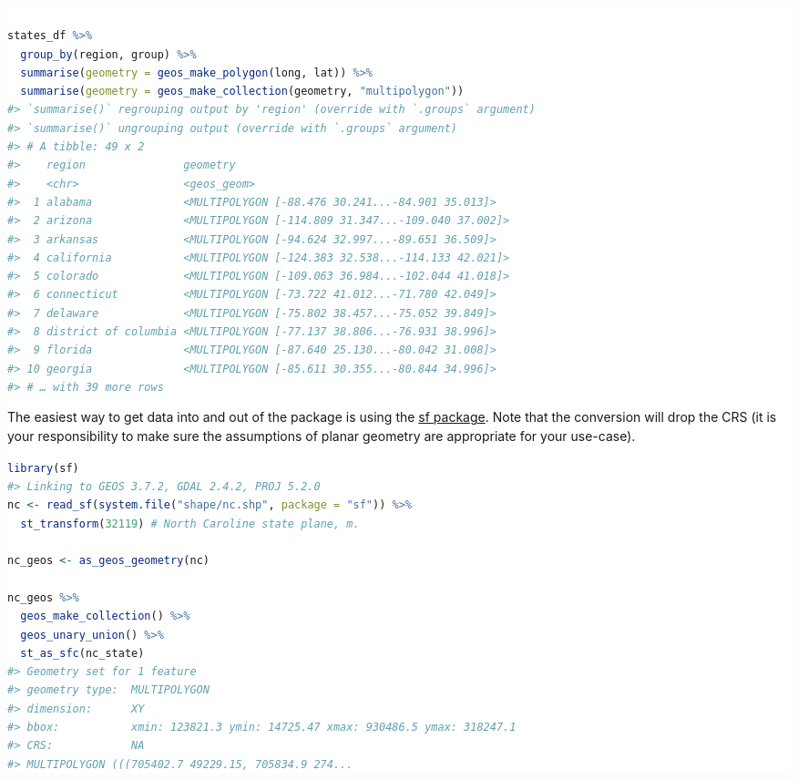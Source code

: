 ``` r

states_df %>% 
  group_by(region, group) %>% 
  summarise(geometry = geos_make_polygon(long, lat)) %>% 
  summarise(geometry = geos_make_collection(geometry, "multipolygon"))
#> `summarise()` regrouping output by 'region' (override with `.groups` argument)
#> `summarise()` ungrouping output (override with `.groups` argument)
#> # A tibble: 49 x 2
#>    region               geometry                                          
#>    <chr>                <geos_geom>                                       
#>  1 alabama              <MULTIPOLYGON [-88.476 30.241...-84.901 35.013]>  
#>  2 arizona              <MULTIPOLYGON [-114.809 31.347...-109.040 37.002]>
#>  3 arkansas             <MULTIPOLYGON [-94.624 32.997...-89.651 36.509]>  
#>  4 california           <MULTIPOLYGON [-124.383 32.538...-114.133 42.021]>
#>  5 colorado             <MULTIPOLYGON [-109.063 36.984...-102.044 41.018]>
#>  6 connecticut          <MULTIPOLYGON [-73.722 41.012...-71.780 42.049]>  
#>  7 delaware             <MULTIPOLYGON [-75.802 38.457...-75.052 39.849]>  
#>  8 district of columbia <MULTIPOLYGON [-77.137 38.806...-76.931 38.996]>  
#>  9 florida              <MULTIPOLYGON [-87.640 25.130...-80.042 31.008]>  
#> 10 georgia              <MULTIPOLYGON [-85.611 30.355...-80.844 34.996]>  
#> # … with 39 more rows
```

The easiest way to get data into and out of the package is using the [sf
package](https://r-spatial.github.io/sf). Note that the conversion will
drop the CRS (it is your responsibility to make sure the assumptions of
planar geometry are appropriate for your use-case).

``` r
library(sf)
#> Linking to GEOS 3.7.2, GDAL 2.4.2, PROJ 5.2.0
nc <- read_sf(system.file("shape/nc.shp", package = "sf")) %>%
  st_transform(32119) # North Caroline state plane, m.

nc_geos <- as_geos_geometry(nc)

nc_geos %>% 
  geos_make_collection() %>% 
  geos_unary_union() %>% 
  st_as_sfc(nc_state)
#> Geometry set for 1 feature 
#> geometry type:  MULTIPOLYGON
#> dimension:      XY
#> bbox:           xmin: 123821.3 ymin: 14725.47 xmax: 930486.5 ymax: 318247.1
#> CRS:            NA
#> MULTIPOLYGON (((705402.7 49229.15, 705834.9 274...
```
